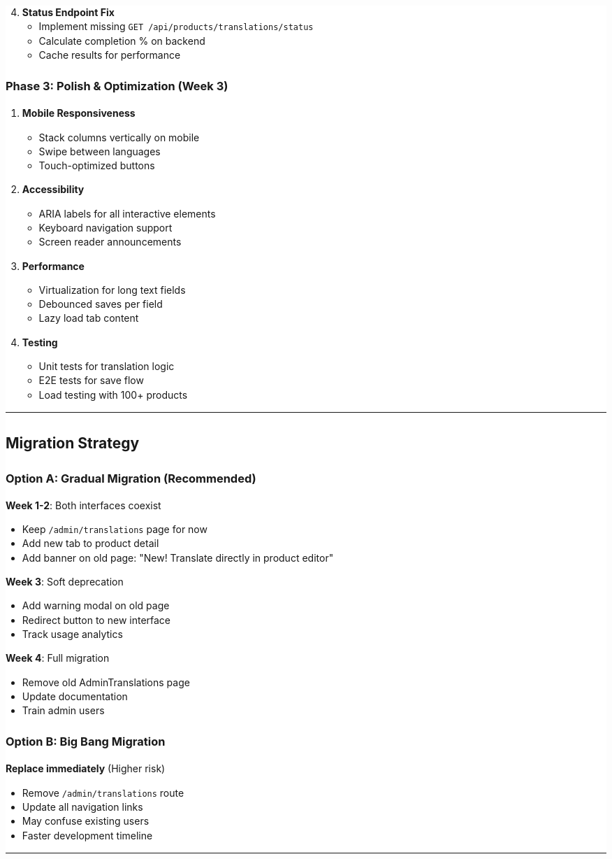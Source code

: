 4. **Status Endpoint Fix**
   - Implement missing `GET /api/products/translations/status`
   - Calculate completion % on backend
   - Cache results for performance

### Phase 3: Polish & Optimization (Week 3)

1. **Mobile Responsiveness**
   - Stack columns vertically on mobile
   - Swipe between languages
   - Touch-optimized buttons

2. **Accessibility**
   - ARIA labels for all interactive elements
   - Keyboard navigation support
   - Screen reader announcements

3. **Performance**
   - Virtualization for long text fields
   - Debounced saves per field
   - Lazy load tab content

4. **Testing**
   - Unit tests for translation logic
   - E2E tests for save flow
   - Load testing with 100+ products

---

## Migration Strategy

### Option A: Gradual Migration (Recommended)

**Week 1-2**: Both interfaces coexist
- Keep `/admin/translations` page for now
- Add new tab to product detail
- Add banner on old page: "New! Translate directly in product editor"

**Week 3**: Soft deprecation
- Add warning modal on old page
- Redirect button to new interface
- Track usage analytics

**Week 4**: Full migration
- Remove old AdminTranslations page
- Update documentation
- Train admin users

### Option B: Big Bang Migration

**Replace immediately** (Higher risk)
- Remove `/admin/translations` route
- Update all navigation links
- May confuse existing users
- Faster development timeline

---